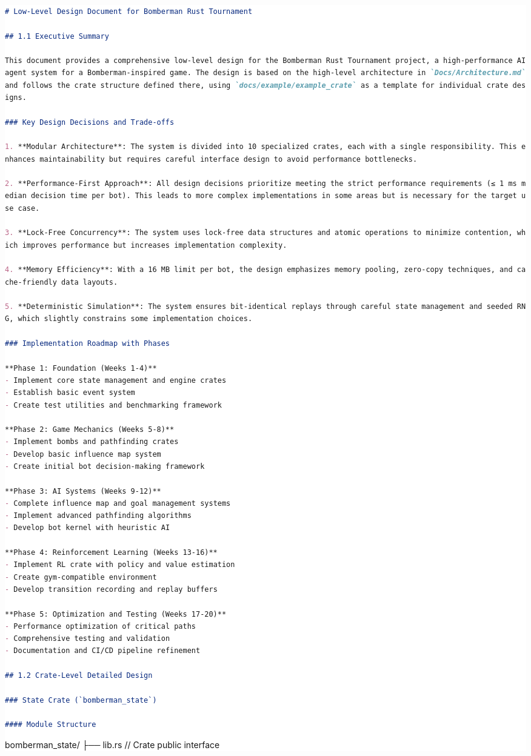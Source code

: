 ```markdown
# Low-Level Design Document for Bomberman Rust Tournament

## 1.1 Executive Summary

This document provides a comprehensive low-level design for the Bomberman Rust Tournament project, a high-performance AI agent system for a Bomberman-inspired game. The design is based on the high-level architecture in `Docs/Architecture.md` and follows the crate structure defined there, using `docs/example/example_crate` as a template for individual crate designs.

### Key Design Decisions and Trade-offs

1. **Modular Architecture**: The system is divided into 10 specialized crates, each with a single responsibility. This enhances maintainability but requires careful interface design to avoid performance bottlenecks.

2. **Performance-First Approach**: All design decisions prioritize meeting the strict performance requirements (≤ 1 ms median decision time per bot). This leads to more complex implementations in some areas but is necessary for the target use case.

3. **Lock-Free Concurrency**: The system uses lock-free data structures and atomic operations to minimize contention, which improves performance but increases implementation complexity.

4. **Memory Efficiency**: With a 16 MB limit per bot, the design emphasizes memory pooling, zero-copy techniques, and cache-friendly data layouts.

5. **Deterministic Simulation**: The system ensures bit-identical replays through careful state management and seeded RNG, which slightly constrains some implementation choices.

### Implementation Roadmap with Phases

**Phase 1: Foundation (Weeks 1-4)**
- Implement core state management and engine crates
- Establish basic event system
- Create test utilities and benchmarking framework

**Phase 2: Game Mechanics (Weeks 5-8)**
- Implement bombs and pathfinding crates
- Develop basic influence map system
- Create initial bot decision-making framework

**Phase 3: AI Systems (Weeks 9-12)**
- Complete influence map and goal management systems
- Implement advanced pathfinding algorithms
- Develop bot kernel with heuristic AI

**Phase 4: Reinforcement Learning (Weeks 13-16)**
- Implement RL crate with policy and value estimation
- Create gym-compatible environment
- Develop transition recording and replay buffers

**Phase 5: Optimization and Testing (Weeks 17-20)**
- Performance optimization of critical paths
- Comprehensive testing and validation
- Documentation and CI/CD pipeline refinement

## 1.2 Crate-Level Detailed Design

### State Crate (`bomberman_state`)

#### Module Structure
```
bomberman_state/
├── lib.rs                 // Crate public interface